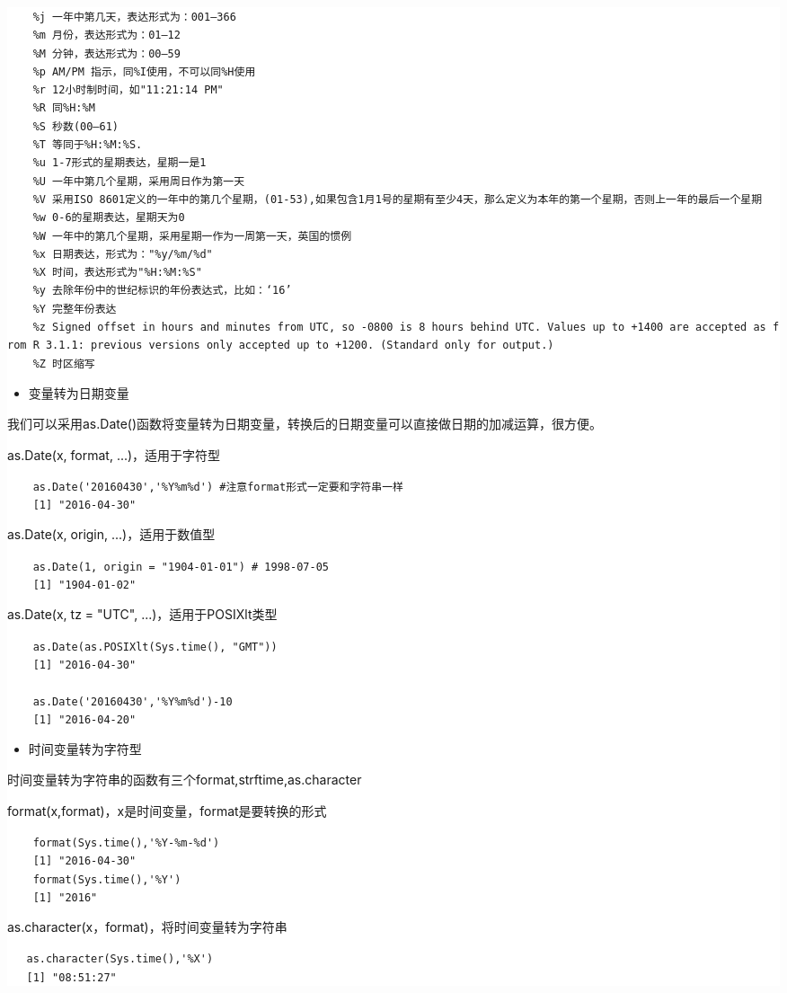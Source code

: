         %j 一年中第几天，表达形式为：001–366
        %m 月份，表达形式为：01–12
        %M 分钟，表达形式为：00–59
        %p AM/PM 指示，同%I使用，不可以同%H使用
        %r 12小时制时间，如"11:21:14 PM"
        %R 同%H:%M
        %S 秒数(00–61)
        %T 等同于%H:%M:%S.
        %u 1-7形式的星期表达，星期一是1
        %U 一年中第几个星期，采用周日作为第一天
        %V 采用ISO 8601定义的一年中的第几个星期，(01-53),如果包含1月1号的星期有至少4天，那么定义为本年的第一个星期，否则上一年的最后一个星期
        %w 0-6的星期表达，星期天为0
        %W 一年中的第几个星期，采用星期一作为一周第一天，英国的惯例
        %x 日期表达，形式为："%y/%m/%d"
        %X 时间，表达形式为"%H:%M:%S"
        %y 去除年份中的世纪标识的年份表达式，比如：‘16’
        %Y 完整年份表达
        %z Signed offset in hours and minutes from UTC, so -0800 is 8 hours behind UTC. Values up to +1400 are accepted as from R 3.1.1: previous versions only accepted up to +1200. (Standard only for output.)
        %Z 时区缩写

* 变量转为日期变量
 
我们可以采用as.Date()函数将变量转为日期变量，转换后的日期变量可以直接做日期的加减运算，很方便。

as.Date(x, format, ...)，适用于字符型

        as.Date('20160430','%Y%m%d') #注意format形式一定要和字符串一样
        [1] "2016-04-30"

as.Date(x, origin, ...)，适用于数值型

        as.Date(1, origin = "1904-01-01") # 1998-07-05
        [1] "1904-01-02"

as.Date(x, tz = "UTC", ...)，适用于POSIXlt类型

        as.Date(as.POSIXlt(Sys.time(), "GMT"))
        [1] "2016-04-30"

        as.Date('20160430','%Y%m%d')-10  
        [1] "2016-04-20"

* 时间变量转为字符型

时间变量转为字符串的函数有三个format,strftime,as.character

format(x,format)，x是时间变量，format是要转换的形式

        format(Sys.time(),'%Y-%m-%d')
        [1] "2016-04-30"
        format(Sys.time(),'%Y')
        [1] "2016"

as.character(x，format)，将时间变量转为字符串

       as.character(Sys.time(),'%X')
       [1] "08:51:27"
